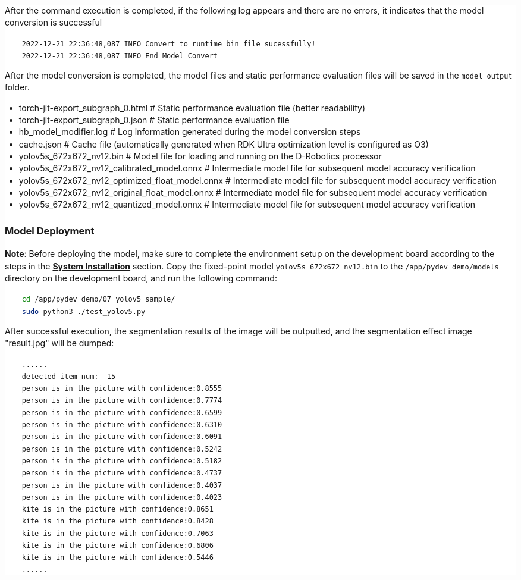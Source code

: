 After the command execution is completed, if the following log appears and there are no errors, it indicates that the model conversion is successful

```bash
    2022-12-21 22:36:48,087 INFO Convert to runtime bin file sucessfully!
    2022-12-21 22:36:48,087 INFO End Model Convert
```

After the model conversion is completed, the model files and static performance evaluation files will be saved in the `model_output` folder.

-   torch-jit-export_subgraph_0.html        # Static performance evaluation file (better readability)
-   torch-jit-export_subgraph_0.json        # Static performance evaluation file
-   hb_model_modifier.log                   # Log information generated during the model conversion steps
-   cache.json                              # Cache file (automatically generated when RDK Ultra optimization level is configured as O3)
-   yolov5s_672x672_nv12.bin     # Model file for loading and running on the D-Robotics processor
-   yolov5s_672x672_nv12_calibrated_model.onnx      # Intermediate model file for subsequent model accuracy verification
-   yolov5s_672x672_nv12_optimized_float_model.onnx # Intermediate model file for subsequent model accuracy verification
-   yolov5s_672x672_nv12_original_float_model.onnx # Intermediate model file for subsequent model accuracy verification
-   yolov5s_672x672_nv12_quantized_model.onnx # Intermediate model file for subsequent model accuracy verification


### Model Deployment

**Note**: Before deploying the model, make sure to complete the environment setup on the development board according to the steps in the [**System Installation**](../installation/install_os) section. 
Copy the fixed-point model `yolov5s_672x672_nv12.bin` to the `/app/pydev_demo/models` directory on the development board, and run the following command:

```bash
    cd /app/pydev_demo/07_yolov5_sample/
    sudo python3 ./test_yolov5.py
```

After successful execution, the segmentation results of the image will be outputted, and the segmentation effect image "result.jpg" will be dumped:

```bash
    ......
    detected item num:  15
    person is in the picture with confidence:0.8555
    person is in the picture with confidence:0.7774
    person is in the picture with confidence:0.6599
    person is in the picture with confidence:0.6310
    person is in the picture with confidence:0.6091
    person is in the picture with confidence:0.5242
    person is in the picture with confidence:0.5182
    person is in the picture with confidence:0.4737
    person is in the picture with confidence:0.4037
    person is in the picture with confidence:0.4023
    kite is in the picture with confidence:0.8651
    kite is in the picture with confidence:0.8428
    kite is in the picture with confidence:0.7063
    kite is in the picture with confidence:0.6806
    kite is in the picture with confidence:0.5446
    ......
```
